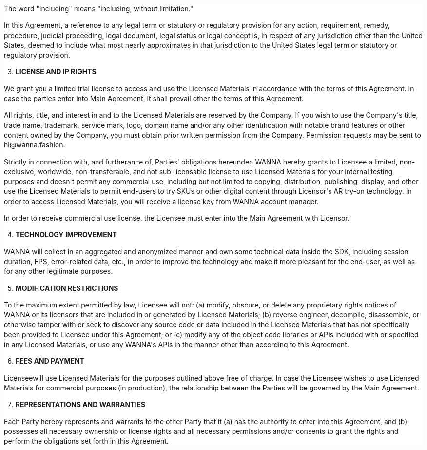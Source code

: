 The word &quot;including&quot; means &quot;including, without limitation.&quot;

In this Agreement, a reference to any legal term or statutory or regulatory provision for any action, requirement, remedy, procedure, judicial proceeding, legal document, legal status or legal concept is, in respect of any jurisdiction other than the United States, deemed to include what most nearly approximates in that jurisdiction to the United States legal term or statutory or regulatory provision.

3. **LICENSE AND IP RIGHTS**

We grant you a limited trial license to access and use the Licensed Materials in accordance with the terms of this Agreement. In case the parties enter into Main Agreement, it shall prevail other the terms of this Agreement.

All rights, title, and interest in and to the Licensed Materials are reserved by the Company. If you wish to use the Company&#39;s title, trade name, trademark, service mark, logo, domain name and/or any other identification with notable brand features or other content owned by the Company, you must obtain prior written permission from the Company. Permission requests may be sent to [hi@wanna.fashion](mailto:hi@wanna.by).

Strictly in connection with, and furtherance of, Parties&#39; obligations hereunder, WANNA hereby grants to Licensee a limited, non-exclusive, worldwide, non-transferable, and not sub-licensable license to use Licensed Materials for your internal testing purposes and doesn&#39;t permit any commercial use, including but not limited to copying, distribution, publishing, display, and other use the Licensed Materials to permit end-users to try SKUs or other digital content through Licensor&#39;s AR try-on technology. In order to access Licensed Materials, you will receive a license key from WANNA account manager.

In order to receive commercial use license, the Licensee must enter into the Main Agreement with Licensor.

4. **TECHNOLOGY IMPROVEMENT**

WANNA will collect in an aggregated and anonymized manner and own some technical data inside the SDK, including session duration, FPS, error-related data, etc., in order to improve the technology and make it more pleasant for the end-user, as well as for any other legitimate purposes.

5. **MODIFICATION RESTRICTIONS**

To the maximum extent permitted by law, Licensee will not: (a) modify, obscure, or delete any proprietary rights notices of WANNA or its licensors that are included in or generated by Licensed Materials; (b) reverse engineer, decompile, disassemble, or otherwise tamper with or seek to discover any source code or data included in the Licensed Materials that has not specifically been provided to Licensee under this Agreement; or (c) modify any of the object code libraries or APIs included with or specified in any Licensed Materials, or use any WANNA&#39;s APIs in the manner other than according to this Agreement.

6. **FEES AND PAYMENT**

Licenseewill use Licensed Materials for the purposes outlined above free of charge. In case the Licensee wishes to use Licensed Materials for commercial purposes (in production), the relationship between the Parties will be governed by the Main Agreement.

7. **REPRESENTATIONS AND WARRANTIES**

Each Party hereby represents and warrants to the other Party that it (a) has the authority to enter into this Agreement, and (b) possesses all necessary ownership or license rights and all necessary permissions and/or consents to grant the rights and perform the obligations set forth in this Agreement.
